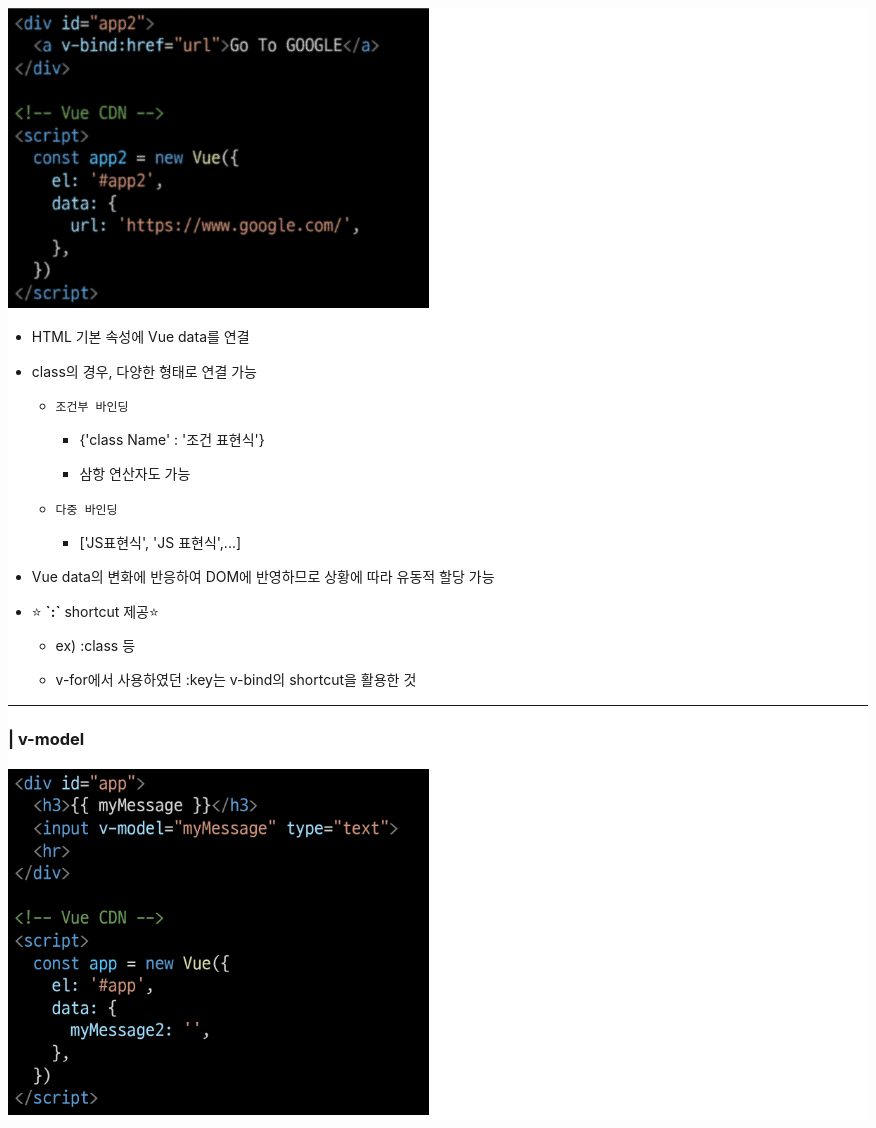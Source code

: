 ![](Vue.js_01_20221031_assets/2022-11-01-10-47-11-image.png)

- HTML 기본 속성에 Vue data를 연결

- class의 경우, 다양한 형태로 연결 가능
  
  - `조건부 바인딩`
    
    - {'class Name' : '조건 표현식'}
    
    - 삼항 연산자도 가능
  
  - `다중 바인딩`
    
    - ['JS표현식', 'JS 표현식',...]

- Vue data의 변화에 반응하여 DOM에 반영하므로 상황에 따라 유동적 할당 가능

- :star: **\`:`** shortcut 제공:star:
  
  - ex) :class 등
  
  - v-for에서 사용하였던 :key는 v-bind의 shortcut을 활용한 것

---

### | v-model

![](Vue.js_01_20221031_assets/2022-11-01-10-50-57-image.png)
